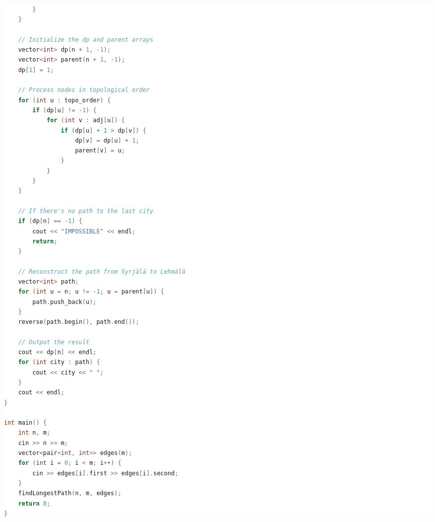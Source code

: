 ```cpp
        }
    }

    // Initialize the dp and parent arrays
    vector<int> dp(n + 1, -1);
    vector<int> parent(n + 1, -1);
    dp[1] = 1;

    // Process nodes in topological order
    for (int u : topo_order) {
        if (dp[u] != -1) {
            for (int v : adj[u]) {
                if (dp[u] + 1 > dp[v]) {
                    dp[v] = dp[u] + 1;
                    parent[v] = u;
                }
            }
        }
    }

    // If there's no path to the last city
    if (dp[n] == -1) {
        cout << "IMPOSSIBLE" << endl;
        return;
    }

    // Reconstruct the path from Syrjälä to Lehmälä
    vector<int> path;
    for (int u = n; u != -1; u = parent[u]) {
        path.push_back(u);
    }
    reverse(path.begin(), path.end());

    // Output the result
    cout << dp[n] << endl;
    for (int city : path) {
        cout << city << " ";
    }
    cout << endl;
}

int main() {
    int n, m;
    cin >> n >> m;
    vector<pair<int, int>> edges(m);
    for (int i = 0; i < m; i++) {
        cin >> edges[i].first >> edges[i].second;
    }
    findLongestPath(n, m, edges);
    return 0;
}
```
